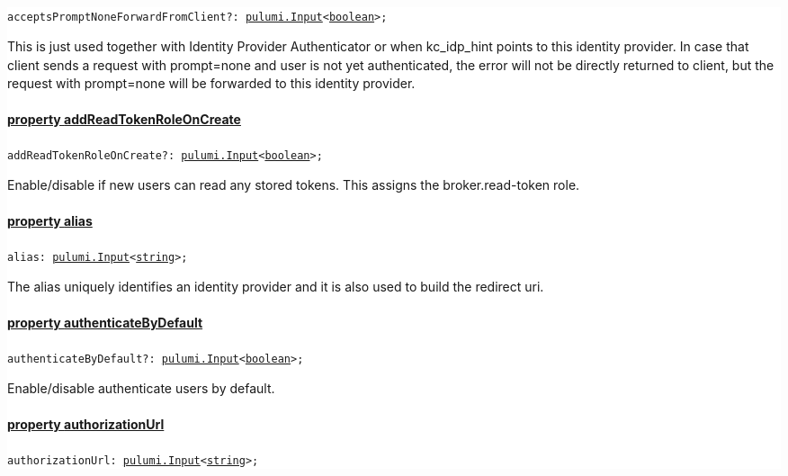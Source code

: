 <pre class="highlight"><code><span class='kd'></span>acceptsPromptNoneForwardFromClient?: <a href='/docs/reference/pkg/nodejs/pulumi/pulumi/#Input'>pulumi.Input</a>&lt;<span class='kd'><a href='https://developer.mozilla.org/en-US/docs/Web/JavaScript/Reference/Global_Objects/Boolean'>boolean</a></span>&gt;;</code></pre>

This is just used together with Identity Provider Authenticator or when kc_idp_hint points to this identity
provider. In case that client sends a request with prompt=none and user is not yet authenticated, the error will not
be directly returned to client, but the request with prompt=none will be forwarded to this identity provider.

<h4 class="pdoc-member-header" id="IdentityProviderArgs-addReadTokenRoleOnCreate">
<a class="pdoc-child-name" href="https://github.com/pulumi/pulumi-keycloak/blob/fe0e5606f76a395edf73ef4a20152eaab95697b9/sdk/nodejs/oidc/identityProvider.ts#L390">property <b>addReadTokenRoleOnCreate</b></a>
</h4>

<pre class="highlight"><code><span class='kd'></span>addReadTokenRoleOnCreate?: <a href='/docs/reference/pkg/nodejs/pulumi/pulumi/#Input'>pulumi.Input</a>&lt;<span class='kd'><a href='https://developer.mozilla.org/en-US/docs/Web/JavaScript/Reference/Global_Objects/Boolean'>boolean</a></span>&gt;;</code></pre>

Enable/disable if new users can read any stored tokens. This assigns the broker.read-token role.

<h4 class="pdoc-member-header" id="IdentityProviderArgs-alias">
<a class="pdoc-child-name" href="https://github.com/pulumi/pulumi-keycloak/blob/fe0e5606f76a395edf73ef4a20152eaab95697b9/sdk/nodejs/oidc/identityProvider.ts#L394">property <b>alias</b></a>
</h4>

<pre class="highlight"><code><span class='kd'></span>alias: <a href='/docs/reference/pkg/nodejs/pulumi/pulumi/#Input'>pulumi.Input</a>&lt;<span class='kd'><a href='https://developer.mozilla.org/en-US/docs/Web/JavaScript/Reference/Global_Objects/String'>string</a></span>&gt;;</code></pre>

The alias uniquely identifies an identity provider and it is also used to build the redirect uri.

<h4 class="pdoc-member-header" id="IdentityProviderArgs-authenticateByDefault">
<a class="pdoc-child-name" href="https://github.com/pulumi/pulumi-keycloak/blob/fe0e5606f76a395edf73ef4a20152eaab95697b9/sdk/nodejs/oidc/identityProvider.ts#L398">property <b>authenticateByDefault</b></a>
</h4>

<pre class="highlight"><code><span class='kd'></span>authenticateByDefault?: <a href='/docs/reference/pkg/nodejs/pulumi/pulumi/#Input'>pulumi.Input</a>&lt;<span class='kd'><a href='https://developer.mozilla.org/en-US/docs/Web/JavaScript/Reference/Global_Objects/Boolean'>boolean</a></span>&gt;;</code></pre>

Enable/disable authenticate users by default.

<h4 class="pdoc-member-header" id="IdentityProviderArgs-authorizationUrl">
<a class="pdoc-child-name" href="https://github.com/pulumi/pulumi-keycloak/blob/fe0e5606f76a395edf73ef4a20152eaab95697b9/sdk/nodejs/oidc/identityProvider.ts#L402">property <b>authorizationUrl</b></a>
</h4>

<pre class="highlight"><code><span class='kd'></span>authorizationUrl: <a href='/docs/reference/pkg/nodejs/pulumi/pulumi/#Input'>pulumi.Input</a>&lt;<span class='kd'><a href='https://developer.mozilla.org/en-US/docs/Web/JavaScript/Reference/Global_Objects/String'>string</a></span>&gt;;</code></pre>
